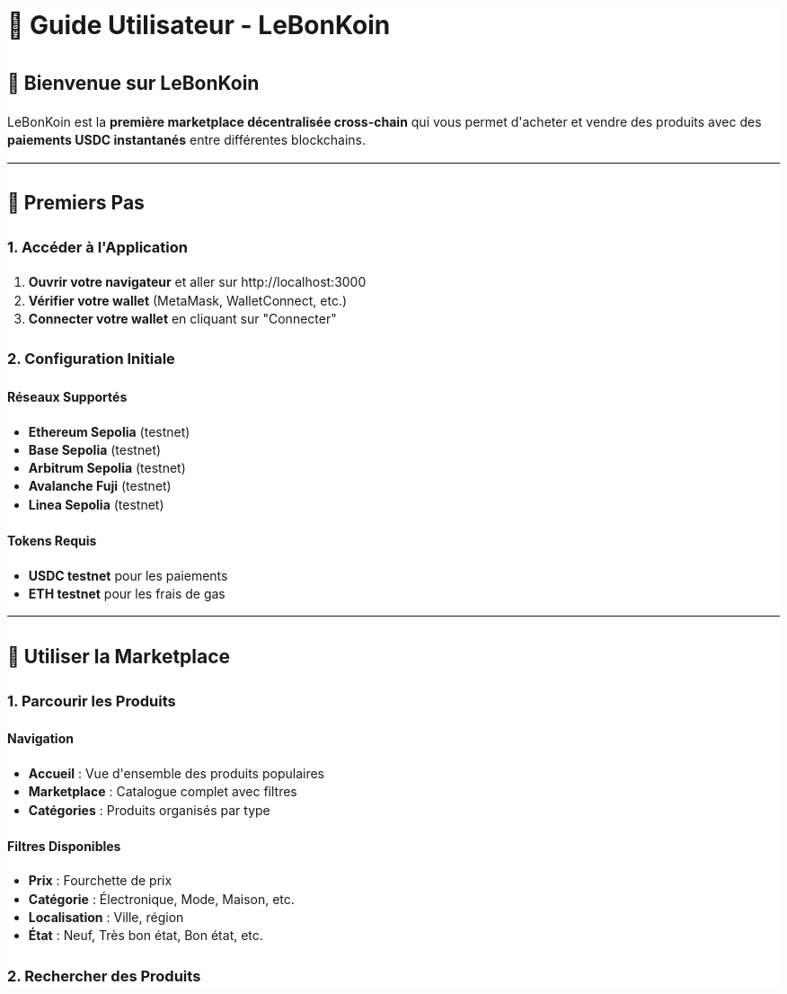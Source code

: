 # 👤 Guide Utilisateur - LeBonKoin

## 🎯 Bienvenue sur LeBonKoin

LeBonKoin est la **première marketplace décentralisée cross-chain** qui vous permet d'acheter et vendre des produits avec des **paiements USDC instantanés** entre différentes blockchains.

---

## 🚀 Premiers Pas

### 1. Accéder à l'Application

1. **Ouvrir votre navigateur** et aller sur http://localhost:3000
2. **Vérifier votre wallet** (MetaMask, WalletConnect, etc.)
3. **Connecter votre wallet** en cliquant sur "Connecter"

### 2. Configuration Initiale

#### Réseaux Supportés
- **Ethereum Sepolia** (testnet)
- **Base Sepolia** (testnet)
- **Arbitrum Sepolia** (testnet)
- **Avalanche Fuji** (testnet)
- **Linea Sepolia** (testnet)

#### Tokens Requis
- **USDC testnet** pour les paiements
- **ETH testnet** pour les frais de gas

---

## 🛒 Utiliser la Marketplace

### 1. Parcourir les Produits

#### Navigation
- **Accueil** : Vue d'ensemble des produits populaires
- **Marketplace** : Catalogue complet avec filtres
- **Catégories** : Produits organisés par type

#### Filtres Disponibles
- **Prix** : Fourchette de prix
- **Catégorie** : Électronique, Mode, Maison, etc.
- **Localisation** : Ville, région
- **État** : Neuf, Très bon état, Bon état, etc.

### 2. Rechercher des Produits
